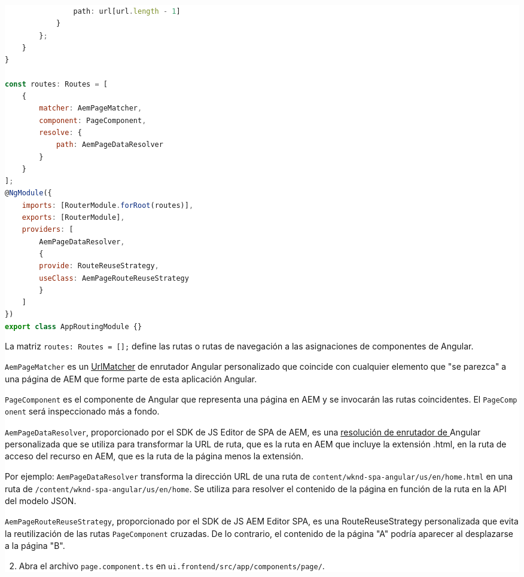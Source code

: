    ```js
                   path: url[url.length - 1]
               }
           };
       }
   }
   
   const routes: Routes = [
       {
           matcher: AemPageMatcher,
           component: PageComponent,
           resolve: {
               path: AemPageDataResolver
           }
       }
   ];
   @NgModule({
       imports: [RouterModule.forRoot(routes)],
       exports: [RouterModule],
       providers: [
           AemPageDataResolver,
           {
           provide: RouteReuseStrategy,
           useClass: AemPageRouteReuseStrategy
           }
       ]
   })
   export class AppRoutingModule {}
   ```

   La matriz `routes: Routes = [];` define las rutas o rutas de navegación a las asignaciones de componentes de Angular.

   `AemPageMatcher` es un  [UrlMatcher](https://angular.io/api/router/UrlMatcher) de enrutador Angular personalizado que coincide con cualquier elemento que &quot;se parezca&quot; a una página de AEM que forme parte de esta aplicación Angular.

   `PageComponent` es el componente de Angular que representa una página en AEM y se invocarán las rutas coincidentes. El `PageComponent` será inspeccionado más a fondo.

   `AemPageDataResolver`, proporcionado por el SDK de JS Editor de SPA de AEM, es una  [resolución de enrutador de ](https://angular.io/api/router/Resolve) Angular personalizada que se utiliza para transformar la URL de ruta, que es la ruta en AEM que incluye la extensión .html, en la ruta de acceso del recurso en AEM, que es la ruta de la página menos la extensión.

   Por ejemplo: `AemPageDataResolver` transforma la dirección URL de una ruta de `content/wknd-spa-angular/us/en/home.html` en una ruta de `/content/wknd-spa-angular/us/en/home`. Se utiliza para resolver el contenido de la página en función de la ruta en la API del modelo JSON.

   `AemPageRouteReuseStrategy`, proporcionado por el SDK de JS AEM Editor SPA, es una  [](https://angular.io/api/router/RouteReuseStrategy) RouteReuseStrategy personalizada que evita la reutilización de las rutas  `PageComponent` cruzadas. De lo contrario, el contenido de la página &quot;A&quot; podría aparecer al desplazarse a la página &quot;B&quot;.

2. Abra el archivo `page.component.ts` en `ui.frontend/src/app/components/page/`.
